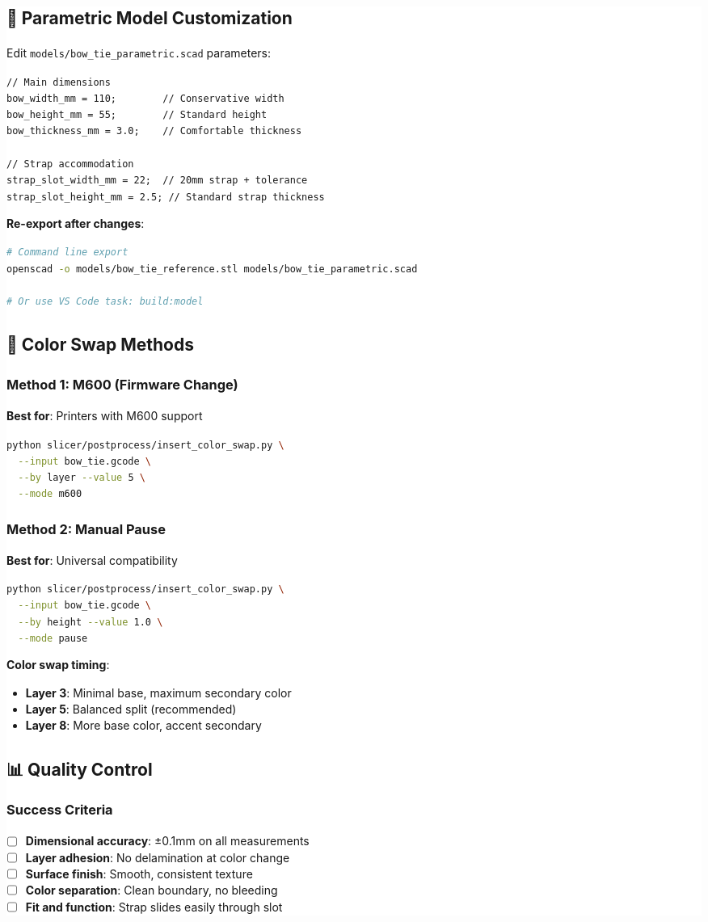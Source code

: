 ## 🎨 Parametric Model Customization

Edit `models/bow_tie_parametric.scad` parameters:

```scad
// Main dimensions
bow_width_mm = 110;        // Conservative width
bow_height_mm = 55;        // Standard height  
bow_thickness_mm = 3.0;    // Comfortable thickness

// Strap accommodation
strap_slot_width_mm = 22;  // 20mm strap + tolerance
strap_slot_height_mm = 2.5; // Standard strap thickness
```

**Re-export after changes**:
```bash
# Command line export
openscad -o models/bow_tie_reference.stl models/bow_tie_parametric.scad

# Or use VS Code task: build:model
```

## 🌈 Color Swap Methods

### Method 1: M600 (Firmware Change)
**Best for**: Printers with M600 support
```bash
python slicer/postprocess/insert_color_swap.py \
  --input bow_tie.gcode \
  --by layer --value 5 \
  --mode m600
```

### Method 2: Manual Pause  
**Best for**: Universal compatibility
```bash
python slicer/postprocess/insert_color_swap.py \
  --input bow_tie.gcode \
  --by height --value 1.0 \
  --mode pause
```

**Color swap timing**:
- **Layer 3**: Minimal base, maximum secondary color
- **Layer 5**: Balanced split (recommended)
- **Layer 8**: More base color, accent secondary

## 📊 Quality Control

### Success Criteria
- [ ] **Dimensional accuracy**: ±0.1mm on all measurements
- [ ] **Layer adhesion**: No delamination at color change
- [ ] **Surface finish**: Smooth, consistent texture
- [ ] **Color separation**: Clean boundary, no bleeding
- [ ] **Fit and function**: Strap slides easily through slot
